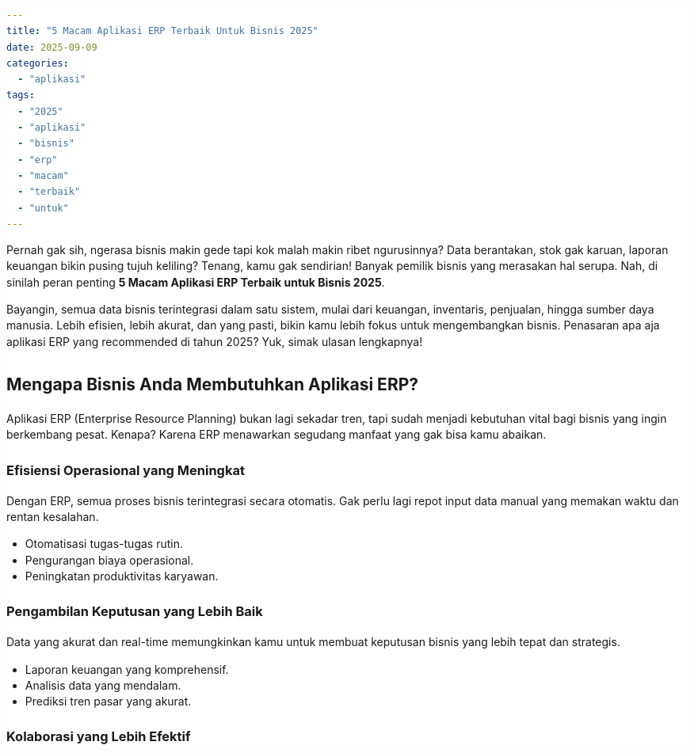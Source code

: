 ```yaml
---
title: "5 Macam Aplikasi ERP Terbaik Untuk Bisnis 2025"
date: 2025-09-09
categories: 
  - "aplikasi"
tags: 
  - "2025"
  - "aplikasi"
  - "bisnis"
  - "erp"
  - "macam"
  - "terbaik"
  - "untuk"
---
```


Pernah gak sih, ngerasa bisnis makin gede tapi kok malah makin ribet ngurusinnya? Data berantakan, stok gak karuan, laporan keuangan bikin pusing tujuh keliling? Tenang, kamu gak sendirian! Banyak pemilik bisnis yang merasakan hal serupa. Nah, di sinilah peran penting **5 Macam Aplikasi ERP Terbaik untuk Bisnis 2025**.

Bayangin, semua data bisnis terintegrasi dalam satu sistem, mulai dari keuangan, inventaris, penjualan, hingga sumber daya manusia. Lebih efisien, lebih akurat, dan yang pasti, bikin kamu lebih fokus untuk mengembangkan bisnis. Penasaran apa aja aplikasi ERP yang recommended di tahun 2025? Yuk, simak ulasan lengkapnya!

## Mengapa Bisnis Anda Membutuhkan Aplikasi ERP?

Aplikasi ERP (Enterprise Resource Planning) bukan lagi sekadar tren, tapi sudah menjadi kebutuhan vital bagi bisnis yang ingin berkembang pesat. Kenapa? Karena ERP menawarkan segudang manfaat yang gak bisa kamu abaikan.

### Efisiensi Operasional yang Meningkat

Dengan ERP, semua proses bisnis terintegrasi secara otomatis. Gak perlu lagi repot input data manual yang memakan waktu dan rentan kesalahan.

- Otomatisasi tugas-tugas rutin.
- Pengurangan biaya operasional.
- Peningkatan produktivitas karyawan.

### Pengambilan Keputusan yang Lebih Baik

Data yang akurat dan real-time memungkinkan kamu untuk membuat keputusan bisnis yang lebih tepat dan strategis.

- Laporan keuangan yang komprehensif.
- Analisis data yang mendalam.
- Prediksi tren pasar yang akurat.

### Kolaborasi yang Lebih Efektif

